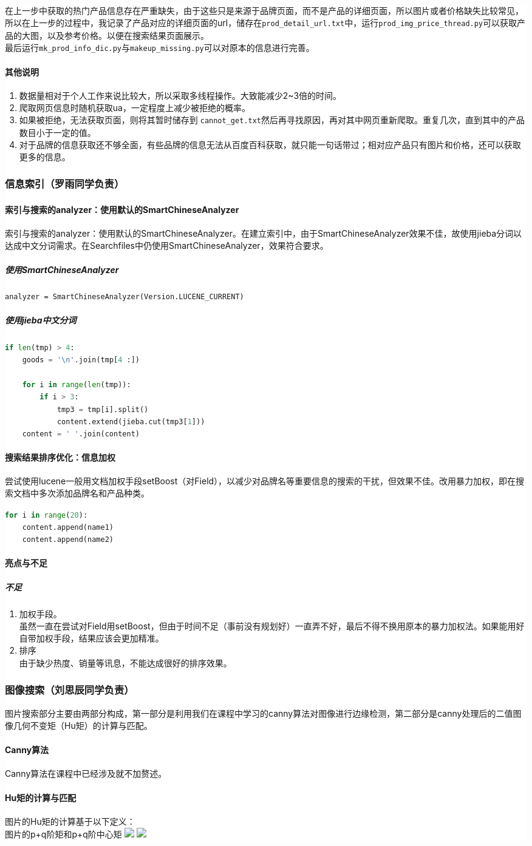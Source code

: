 在上一步中获取的热门产品信息存在严重缺失，由于这些只是来源于品牌页面，而不是产品的详细页面，所以图片或者价格缺失比较常见，所以在上一步的过程中，我记录了产品对应的详细页面的url，储存在`prod_detail_url.txt`中，运行`prod_img_price_thread.py`可以获取产品的大图，以及参考价格。以便在搜索结果页面展示。    
最后运行`mk_prod_info_dic.py`与`makeup_missing.py`可以对原本的信息进行完善。
#### 其他说明
1. 数据量相对于个人工作来说比较大，所以采取多线程操作。大致能减少2~3倍的时间。
2. 爬取网页信息时随机获取ua，一定程度上减少被拒绝的概率。
3. 如果被拒绝，无法获取页面，则将其暂时储存到
`cannot_get.txt`然后再寻找原因，再对其中网页重新爬取。重复几次，直到其中的产品数目小于一定的值。
4. 对于品牌的信息获取还不够全面，有些品牌的信息无法从百度百科获取，就只能一句话带过；相对应产品只有图片和价格，还可以获取更多的信息。

### 信息索引（罗雨同学负责）
#### 索引与搜索的analyzer：使用默认的SmartChineseAnalyzer
索引与搜索的analyzer：使用默认的SmartChineseAnalyzer。在建立索引中，由于SmartChineseAnalyzer效果不佳，故使用jieba分词以达成中文分词需求。在Searchfiles中仍使用SmartChineseAnalyzer，效果符合要求。
##### 使用SmartChineseAnalyzer
```analyzer = SmartChineseAnalyzer(Version.LUCENE_CURRENT)```
##### 使用jieba中文分词
```python
if len(tmp) > 4:
    goods = '\n'.join(tmp[4 :])
    
    for i in range(len(tmp)):
        if i > 3:
            tmp3 = tmp[i].split()
            content.extend(jieba.cut(tmp3[1]))
    content = ' '.join(content)
```
#### 搜索结果排序优化：信息加权
尝试使用lucene一般用文档加权手段setBoost（对Field），以减少对品牌名等重要信息的搜索的干扰，但效果不佳。改用暴力加权，即在搜索文档中多次添加品牌名和产品种类。
```python
for i in range(20):
    content.append(name1)
    content.append(name2)
```
#### 亮点与不足
##### 不足
1. 加权手段。    
虽然一直在尝试对Field用setBoost，但由于时间不足（事前没有规划好）一直弄不好，最后不得不换用原本的暴力加权法。如果能用好自带加权手段，结果应该会更加精准。    
2. 排序    
由于缺少热度、销量等讯息，不能达成很好的排序效果。

### 图像搜索（刘思辰同学负责）
图片搜索部分主要由两部分构成，第一部分是利用我们在课程中学习的canny算法对图像进行边缘检测，第二部分是canny处理后的二值图像几何不变矩（Hu矩）的计算与匹配。
#### Canny算法
Canny算法在课程中已经涉及就不加赘述。
#### Hu矩的计算与匹配
图片的Hu矩的计算基于以下定义：    
图片的p+q阶矩和p+q阶中心矩
![](https://i.imgur.com/dHmuQMa.png)
![](https://i.imgur.com/C6MFdXg.png)
